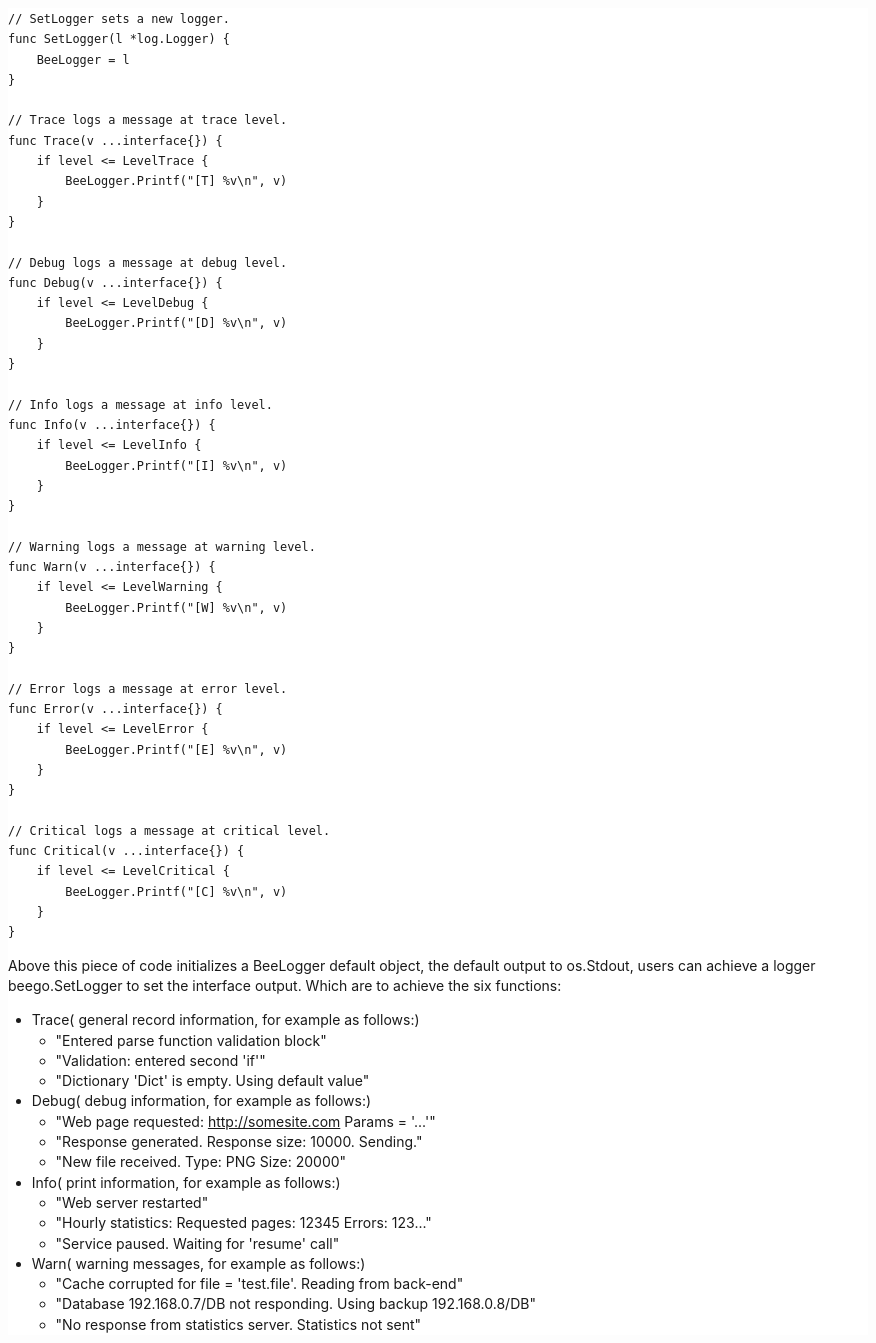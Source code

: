 	// SetLogger sets a new logger.
	func SetLogger(l *log.Logger) {
		BeeLogger = l
	}
	
	// Trace logs a message at trace level.
	func Trace(v ...interface{}) {
		if level <= LevelTrace {
			BeeLogger.Printf("[T] %v\n", v)
		}
	}
	
	// Debug logs a message at debug level.
	func Debug(v ...interface{}) {
		if level <= LevelDebug {
			BeeLogger.Printf("[D] %v\n", v)
		}
	}
	
	// Info logs a message at info level.
	func Info(v ...interface{}) {
		if level <= LevelInfo {
			BeeLogger.Printf("[I] %v\n", v)
		}
	}
	
	// Warning logs a message at warning level.
	func Warn(v ...interface{}) {
		if level <= LevelWarning {
			BeeLogger.Printf("[W] %v\n", v)
		}
	}
	
	// Error logs a message at error level.
	func Error(v ...interface{}) {
		if level <= LevelError {
			BeeLogger.Printf("[E] %v\n", v)
		}
	}
	
	// Critical logs a message at critical level.
	func Critical(v ...interface{}) {
		if level <= LevelCritical {
			BeeLogger.Printf("[C] %v\n", v)
		}
	}

Above this piece of code initializes a BeeLogger default object, the default output to os.Stdout, users can achieve a logger beego.SetLogger to set the interface output. Which are to achieve the six functions:

- Trace( general record information, for example as follows:)
	- "Entered parse function validation block"
	- "Validation: entered second 'if'"
	- "Dictionary 'Dict' is empty. Using default value"
- Debug( debug information, for example as follows:)
	- "Web page requested: http://somesite.com Params = '...'"
	- "Response generated. Response size: 10000. Sending."
	- "New file received. Type: PNG Size: 20000"
- Info( print information, for example as follows:)
	- "Web server restarted"
	- "Hourly statistics: Requested pages: 12345 Errors: 123..."
	- "Service paused. Waiting for 'resume' call"
- Warn( warning messages, for example as follows:)
	- "Cache corrupted for file = 'test.file'. Reading from back-end"
	- "Database 192.168.0.7/DB not responding. Using backup 192.168.0.8/DB"
	- "No response from statistics server. Statistics not sent"